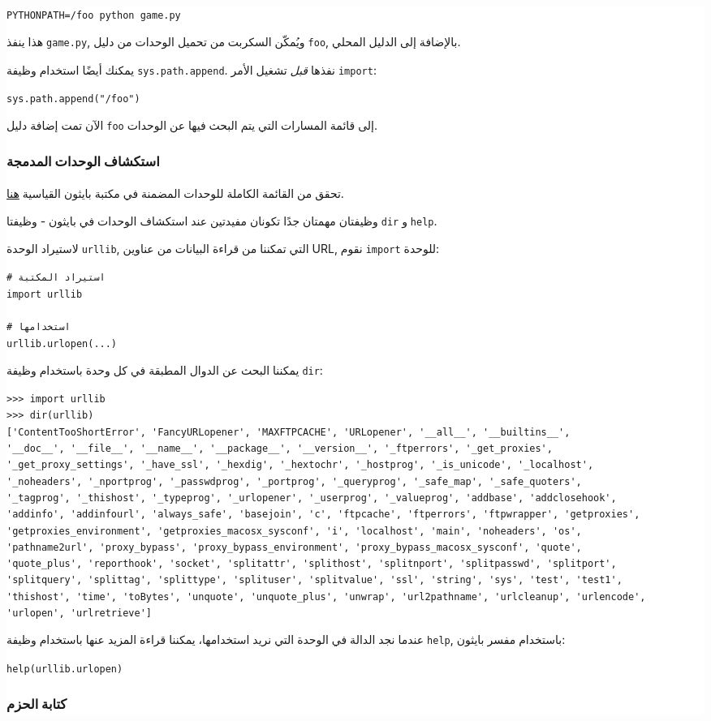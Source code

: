     PYTHONPATH=/foo python game.py

هذا ينفذ `game.py`, ويُمكّن السكربت من تحميل الوحدات من دليل `foo`, بالإضافة إلى الدليل المحلي.

يمكنك أيضًا استخدام وظيفة `sys.path.append`. نفذها *قبل* تشغيل الأمر `import`:

    sys.path.append("/foo")

الآن تمت إضافة دليل `foo` إلى قائمة المسارات التي يتم البحث فيها عن الوحدات.

### استكشاف الوحدات المدمجة

تحقق من القائمة الكاملة للوحدات المضمنة في مكتبة بايثون القياسية [هنا](https://docs.python.org/3/library/).

وظيفتان مهمتان جدًا تكونان مفيدتين عند استكشاف الوحدات في بايثون - وظيفتا `dir` و `help`.

لاستيراد الوحدة `urllib`, التي تمكننا من قراءة البيانات من عناوين URL, نقوم `import` للوحدة:

    # استيراد المكتبة
    import urllib

    # استخدامها
    urllib.urlopen(...)

يمكننا البحث عن الدوال المطبقة في كل وحدة باستخدام وظيفة `dir`:

    >>> import urllib
    >>> dir(urllib)
    ['ContentTooShortError', 'FancyURLopener', 'MAXFTPCACHE', 'URLopener', '__all__', '__builtins__', 
    '__doc__', '__file__', '__name__', '__package__', '__version__', '_ftperrors', '_get_proxies', 
    '_get_proxy_settings', '_have_ssl', '_hexdig', '_hextochr', '_hostprog', '_is_unicode', '_localhost', 
    '_noheaders', '_nportprog', '_passwdprog', '_portprog', '_queryprog', '_safe_map', '_safe_quoters', 
    '_tagprog', '_thishost', '_typeprog', '_urlopener', '_userprog', '_valueprog', 'addbase', 'addclosehook', 
    'addinfo', 'addinfourl', 'always_safe', 'basejoin', 'c', 'ftpcache', 'ftperrors', 'ftpwrapper', 'getproxies', 
    'getproxies_environment', 'getproxies_macosx_sysconf', 'i', 'localhost', 'main', 'noheaders', 'os', 
    'pathname2url', 'proxy_bypass', 'proxy_bypass_environment', 'proxy_bypass_macosx_sysconf', 'quote', 
    'quote_plus', 'reporthook', 'socket', 'splitattr', 'splithost', 'splitnport', 'splitpasswd', 'splitport', 
    'splitquery', 'splittag', 'splittype', 'splituser', 'splitvalue', 'ssl', 'string', 'sys', 'test', 'test1', 
    'thishost', 'time', 'toBytes', 'unquote', 'unquote_plus', 'unwrap', 'url2pathname', 'urlcleanup', 'urlencode', 
    'urlopen', 'urlretrieve']

عندما نجد الدالة في الوحدة التي نريد استخدامها، يمكننا قراءة المزيد عنها باستخدام وظيفة `help`, باستخدام مفسر بايثون:

    help(urllib.urlopen)

### كتابة الحزم
